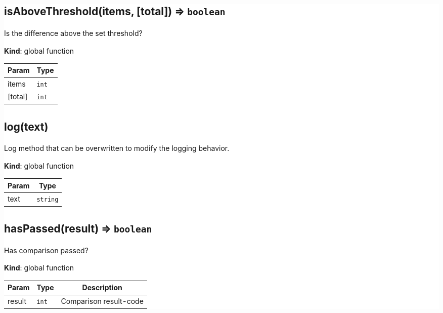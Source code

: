 
## isAboveThreshold(items, [total]) ⇒ <code>boolean</code>
Is the difference above the set threshold?

**Kind**: global function  

| Param | Type |
| --- | --- |
| items | <code>int</code> | 
| [total] | <code>int</code> | 

<a name="log"></a>

## log(text)
Log method that can be overwritten to modify the logging behavior.

**Kind**: global function  

| Param | Type |
| --- | --- |
| text | <code>string</code> | 

<a name="hasPassed"></a>

## hasPassed(result) ⇒ <code>boolean</code>
Has comparison passed?

**Kind**: global function  

| Param | Type | Description |
| --- | --- | --- |
| result | <code>int</code> | Comparison result-code |

